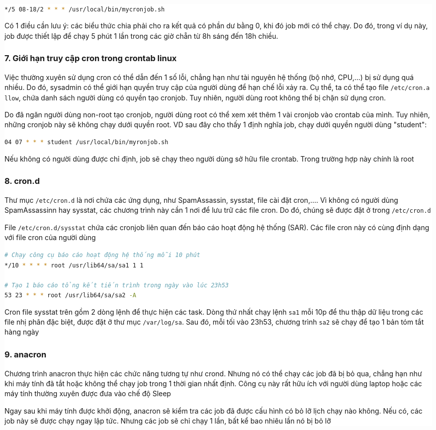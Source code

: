 ```sh
*/5 08-18/2 * * * /usr/local/bin/mycronjob.sh
```

Có 1 điều cần lưu ý: các biểu thức chia phải cho ra kết quả có phần dư bằng 0, khi đó job mới có thể chạy. Do đó, trong ví dụ này, job được thiết lập để chạy 5 phút 1 lần trong các giờ chẵn từ 8h sáng đến 18h chiều.

### 7. Giới hạn truy cập cron trong crontab linux

Việc thường xuyên sử dụng cron có thể dẫn đến 1 số lỗi, chẳng hạn như tài nguyên hệ thống (bộ nhớ, CPU,...) bị sử dụng quá nhiều. Do đó, sysadmin có thể giới hạn quyền truy cập của người dùng để hạn chế lỗi xảy ra. Cụ thể, ta có thể tạo file ```/etc/cron.allow```, chứa danh sách người dùng có quyền tạo cronjob. Tuy nhiên, người dùng root không thể bị chặn sử dụng cron.

Do đã ngăn người dùng non-root tạo cronjob, người dùng root có thể xem xét thêm 1 vài cronjob vào crontab của mình. Tuy nhiên, những cronjob này sẽ không chạy dưới quyền root. VD sau đây cho thấy 1 định nghĩa job, chạy dưới quyền người dùng "student":

```sh
04 07 * * * student /usr/local/bin/myronjob.sh
```

Nếu không có người dùng được chỉ định, job sẽ chạy theo người dùng sở hữu file crontab. Trong trường hợp này chính là root

### 8. cron.d

Thư mục ```/etc/cron.d``` là nơi chứa các ứng dụng, như SpamAssassin, sysstat, file cài đặt cron,.... Vì không có người dùng SpamAssassinn hay sysstat, các chương trình này cần 1 nơi để lưu trữ các file cron. Do đó, chúng sẽ được đặt ở trong ```/etc/cron.d```

File ```/etc/cron.d/sysstat``` chứa các cronjob liên quan đến báo cáo hoạt động hệ thống (SAR). Các file cron này có cùng định dạng với file cron của người dùng

```sh
# Chạy công cụ báo cáo hoạt động hệ thống mỗi 10 phút
*/10 * * * * root /usr/lib64/sa/sa1 1 1

# Tạo 1 báo cáo tổng kết tiến trình trong ngày vào lúc 23h53
53 23 * * * root /usr/lib64/sa/sa2 -A
```

Cron file sysstat trên gồm 2 dòng lệnh để thực hiện các task. Dòng thứ nhất chạy lệnh ```sa1``` mỗi 10p để thu thập dữ liệu trong các file nhị phân đặc biệt, được đặt ở thư mục ```/var/log/sa```. Sau đó, mỗi tối vào 23h53, chương trình ```sa2``` sẽ chạy để tạo 1 bản tóm tắt hàng ngày

### 9. anacron

Chương trình anacron thực hiện các chức năng tương tự như crond. Nhưng nó có thể chạy các job đã bị bỏ qua, chẳng hạn như khi máy tính đã tắt hoặc không thể chạy job trong 1 thời gian nhất định. Công cụ này rất hữu ích với người dùng laptop hoặc các máy tính thường xuyên được đưa vào chế độ Sleep

Ngay sau khi máy tính được khởi động, anacron sẽ kiểm tra các job đã được cấu hình có bỏ lỡ lịch chạy nào không. Nếu có, các job này sẽ được chạy ngay lập tức. Nhưng các job sẽ chỉ chạy 1 lần, bất kể bao nhiêu lần nó bị bỏ lỡ
